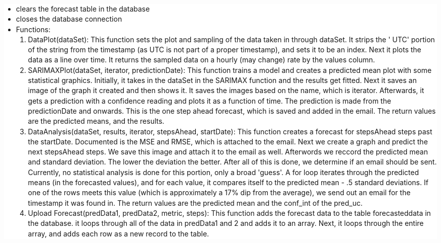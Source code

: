   * clears the forecast table in the database
  * closes the database connection
* Functions:
  1. DataPlot(dataSet): This function sets the plot and sampling of the data taken in through dataSet. It strips the ' UTC' portion of the string from the timestamp (as UTC is not part of a proper timestamp), and sets it to be an index. Next it plots the data as a line over time. It returns the sampled data on a hourly (may change) rate by the values column.
  2. SARIMAXPlot(dataSet, iterator, predictionDate): This function trains a model and creates a predicted mean plot with some statistical graphics. Initially, it takes in the dataSet in the SARIMAX function and the results get fitted. Next it saves an image of the graph it created and then shows it. It saves the images based on the name, which is iterator. Afterwards, it gets a prediction with a confidence reading and plots it as a function of time. The prediction is made from the predictionDate and onwards. This is the one step ahead forecast, which is saved and added in the email. The return values are the predicted means, and the results.
  3. DataAnalysis(dataSet, results, iterator, stepsAhead, startDate): This function creates a forecast for stepsAhead steps past the startDate. Documented is the MSE and RMSE, which is attached to the email. Next we create a graph and predict the next stepsAhead steps. We save this image and attach it to the email as well. Afterwords we reccord the predicted mean and standard deviation. The lower the deviation the better. After all of this is done, we determine if an email should be sent. Currently, no statistical analysis is done for this portion, only a broad 'guess'. A for loop iterates through the predicted means (in the forecasted values), and for each value, it compares itself to the predicted mean - .5 standard deviations. If one of the rows meets this value (which is approximately a 17% dip from the average), we send out an email for the timestamp it was found in. The return values are the predicted mean and the conf_int of the pred_uc.
  4. Upload Forecast(predData1, predData2, metric, steps): This function adds the forecast data to the table forecasteddata in the database. it loops through all of the data in predData1 and 2 and adds it to an array. Next, it loops through the entire array, and adds each row as a new record to the table.
